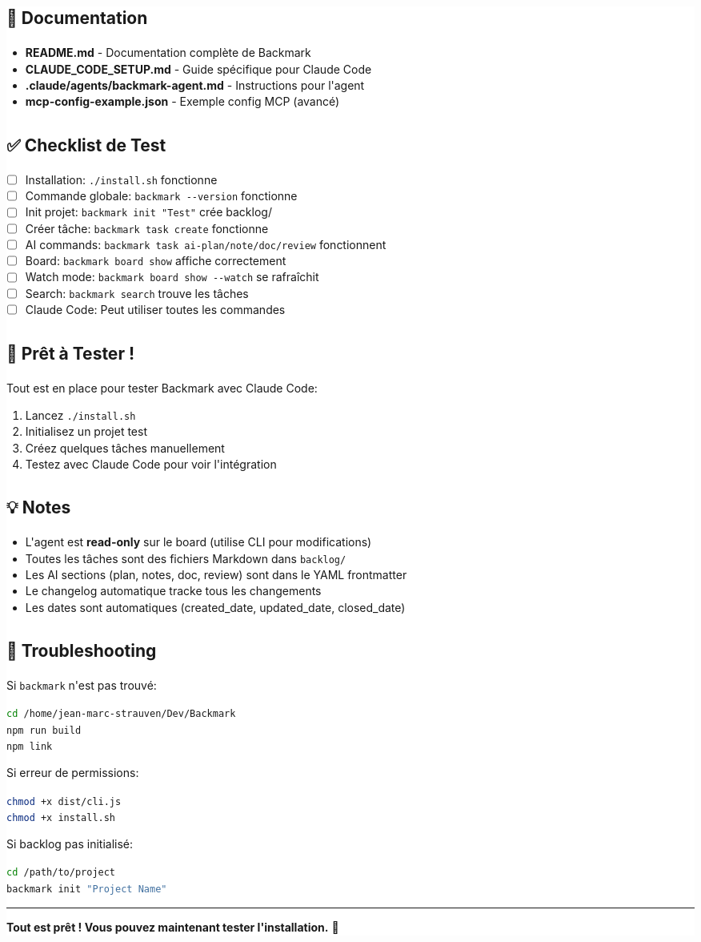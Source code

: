 ## 📖 Documentation

- **README.md** - Documentation complète de Backmark
- **CLAUDE_CODE_SETUP.md** - Guide spécifique pour Claude Code
- **.claude/agents/backmark-agent.md** - Instructions pour l'agent
- **mcp-config-example.json** - Exemple config MCP (avancé)

## ✅ Checklist de Test

- [ ] Installation: `./install.sh` fonctionne
- [ ] Commande globale: `backmark --version` fonctionne
- [ ] Init projet: `backmark init "Test"` crée backlog/
- [ ] Créer tâche: `backmark task create` fonctionne
- [ ] AI commands: `backmark task ai-plan/note/doc/review` fonctionnent
- [ ] Board: `backmark board show` affiche correctement
- [ ] Watch mode: `backmark board show --watch` se rafraîchit
- [ ] Search: `backmark search` trouve les tâches
- [ ] Claude Code: Peut utiliser toutes les commandes

## 🎉 Prêt à Tester !

Tout est en place pour tester Backmark avec Claude Code:

1. Lancez `./install.sh`
2. Initialisez un projet test
3. Créez quelques tâches manuellement
4. Testez avec Claude Code pour voir l'intégration

## 💡 Notes

- L'agent est **read-only** sur le board (utilise CLI pour modifications)
- Toutes les tâches sont des fichiers Markdown dans `backlog/`
- Les AI sections (plan, notes, doc, review) sont dans le YAML frontmatter
- Le changelog automatique tracke tous les changements
- Les dates sont automatiques (created_date, updated_date, closed_date)

## 🐛 Troubleshooting

Si `backmark` n'est pas trouvé:
```bash
cd /home/jean-marc-strauven/Dev/Backmark
npm run build
npm link
```

Si erreur de permissions:
```bash
chmod +x dist/cli.js
chmod +x install.sh
```

Si backlog pas initialisé:
```bash
cd /path/to/project
backmark init "Project Name"
```

---

**Tout est prêt ! Vous pouvez maintenant tester l'installation.** 🚀
